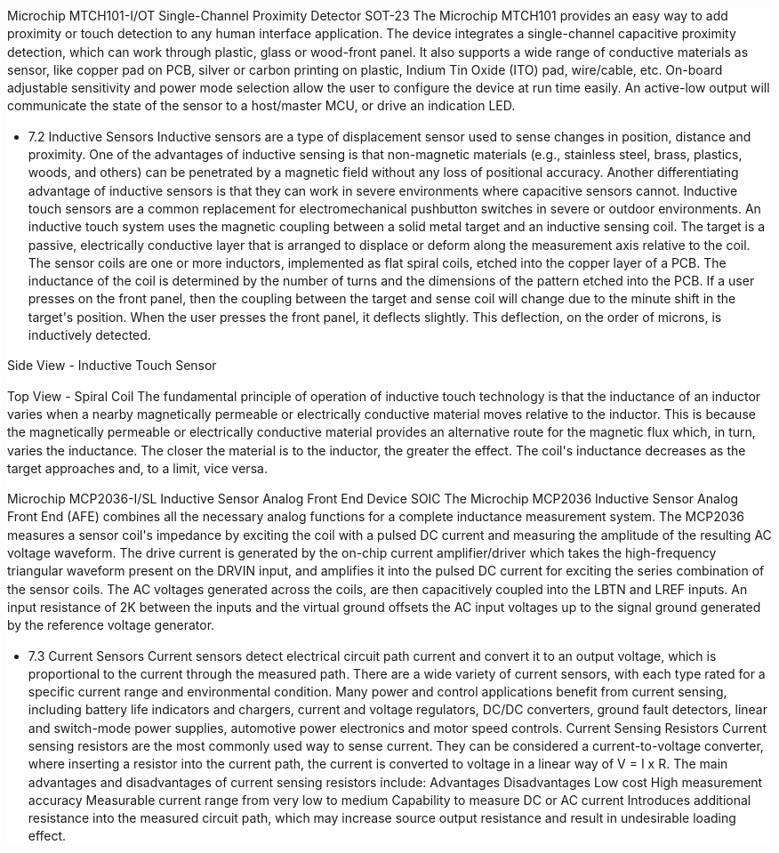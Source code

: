 Microchip  MTCH101-I/OT Single-Channel Proximity Detector SOT-23
The Microchip MTCH101 provides an easy way to add proximity or touch detection to any human interface application.
The device integrates a single-channel capacitive proximity detection, which can work through plastic, glass or wood-front panel. It also supports a wide range of conductive materials as sensor, like copper pad on PCB, silver or carbon printing on plastic, Indium Tin Oxide (ITO) pad, wire/cable, etc. On-board adjustable sensitivity and power mode selection allow the user to configure the device at run time easily. An active-low output will communicate the state of the sensor to a host/master MCU, or drive an indication LED.
- 7.2 Inductive Sensors
Inductive sensors are a type of displacement sensor used to sense changes in position, distance and proximity. One of the advantages of inductive sensing is that non-magnetic materials (e.g., stainless steel, brass, plastics, woods, and others) can be penetrated by a magnetic field without any loss of positional accuracy. Another differentiating advantage of inductive sensors is that they can work in severe environments where capacitive sensors cannot.
Inductive touch sensors are a common replacement for electromechanical pushbutton switches in severe or outdoor environments. An inductive touch system uses the magnetic coupling between a solid metal target and an inductive sensing coil. The target is a passive, electrically conductive layer that is arranged to displace or deform along the measurement axis relative to the coil. The sensor coils are one or more inductors, implemented as flat spiral coils, etched into the copper layer of a PCB. The inductance of the coil is determined by the number of turns and the dimensions of the pattern etched into the PCB.
If a user presses on the front panel, then the coupling between the target and sense coil will change due to the minute shift in the target's position. When the user presses the front panel, it deflects slightly. This deflection, on the order of microns, is inductively detected.

Side View - Inductive Touch Sensor

Top View - Spiral Coil
The fundamental principle of operation of inductive touch technology is that the inductance of an inductor varies when a nearby magnetically permeable or electrically conductive material moves relative to the inductor. This is because the magnetically permeable or electrically conductive material provides an alternative route for the magnetic flux which, in turn, varies the inductance. The closer the material is to the inductor, the greater the effect. The coil's inductance decreases as the target approaches and, to a limit, vice versa.

Microchip  MCP2036-I/SL Inductive Sensor Analog Front End Device SOIC
The Microchip MCP2036 Inductive Sensor Analog Front End (AFE) combines all the necessary analog functions for a complete inductance measurement system. The MCP2036 measures a sensor coil's impedance by exciting the coil with a pulsed DC current and measuring the amplitude of the resulting AC voltage waveform. The drive current is generated by the on-chip current amplifier/driver which takes the high-frequency triangular waveform present on the DRVIN input, and amplifies it into the pulsed DC current for exciting the series combination of the sensor coils. The AC voltages generated across the coils, are then capacitively coupled into the LBTN and LREF inputs. An input resistance of 2K between the inputs and the virtual ground offsets the AC input voltages up to the signal ground generated by the reference voltage generator.
- 7.3 Current Sensors
Current sensors detect electrical circuit path current and convert it to an output voltage, which is proportional to the current through the measured path. There are a wide variety of current sensors, with each type rated for a specific current range and environmental condition. Many power and control applications benefit from current sensing, including battery life indicators and chargers, current and voltage regulators, DC/DC converters, ground fault detectors, linear and switch-mode power supplies, automotive power electronics and motor speed controls.
Current Sensing Resistors
Current sensing resistors are the most commonly used way to sense current. They can be considered a current-to-voltage converter, where inserting a resistor into the current path, the current is converted to voltage in a linear way of V = I x R. The main advantages and disadvantages of current sensing resistors include:
Advantages	Disadvantages
 Low cost
 High measurement accuracy
 Measurable current range from very low to medium
 Capability to measure DC or AC current
 Introduces additional resistance into the measured circuit path, which may increase source output resistance and result in undesirable loading effect.